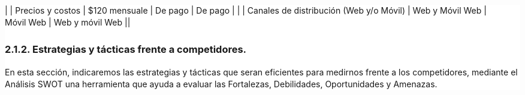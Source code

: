  |                     | Precios y costos                                      | $120 mensuale                                                                                                                                                                                                                                                              | De pago                                                                                                                                                                                                                                                 | De pago                                                                                                                                                                                                                                                                      |
|                     | Canales de distribución (Web y/o Móvil)               | Web y Móvil Web                                                                                                                                                                                                                                                            | Móvil Web                                                                                                                                                                                                                                               | Web y móvil Web                                                                                                                                                                                                                                                              ||

  
### 2.1.2. Estrategias y tácticas frente a competidores.
En esta sección, indicaremos las estrategias y tácticas que seran eficientes para medirnos frente a los competidores, mediante el Análisis SWOT una herramienta que ayuda a evaluar las Fortalezas, Debilidades, Oportunidades y Amenazas.
